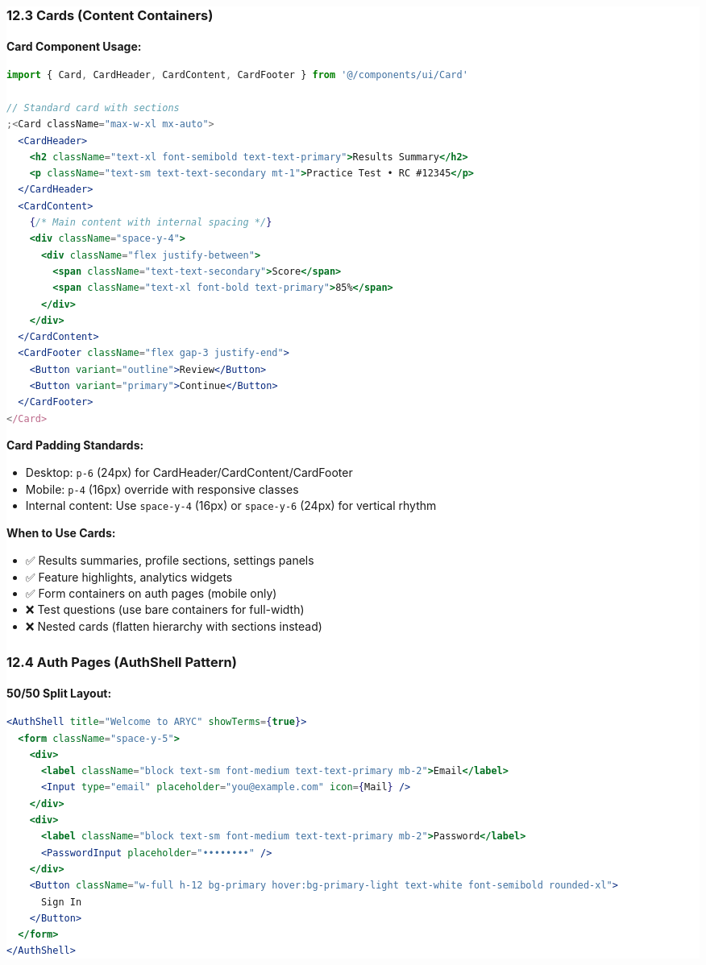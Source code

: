 ### 12.3 Cards (Content Containers)

**Card Component Usage:**

```jsx
import { Card, CardHeader, CardContent, CardFooter } from '@/components/ui/Card'

// Standard card with sections
;<Card className="max-w-xl mx-auto">
  <CardHeader>
    <h2 className="text-xl font-semibold text-text-primary">Results Summary</h2>
    <p className="text-sm text-text-secondary mt-1">Practice Test • RC #12345</p>
  </CardHeader>
  <CardContent>
    {/* Main content with internal spacing */}
    <div className="space-y-4">
      <div className="flex justify-between">
        <span className="text-text-secondary">Score</span>
        <span className="text-xl font-bold text-primary">85%</span>
      </div>
    </div>
  </CardContent>
  <CardFooter className="flex gap-3 justify-end">
    <Button variant="outline">Review</Button>
    <Button variant="primary">Continue</Button>
  </CardFooter>
</Card>
```

**Card Padding Standards:**

- Desktop: `p-6` (24px) for CardHeader/CardContent/CardFooter
- Mobile: `p-4` (16px) override with responsive classes
- Internal content: Use `space-y-4` (16px) or `space-y-6` (24px) for vertical rhythm

**When to Use Cards:**

- ✅ Results summaries, profile sections, settings panels
- ✅ Feature highlights, analytics widgets
- ✅ Form containers on auth pages (mobile only)
- ❌ Test questions (use bare containers for full-width)
- ❌ Nested cards (flatten hierarchy with sections instead)

### 12.4 Auth Pages (AuthShell Pattern)

**50/50 Split Layout:**

```jsx
<AuthShell title="Welcome to ARYC" showTerms={true}>
  <form className="space-y-5">
    <div>
      <label className="block text-sm font-medium text-text-primary mb-2">Email</label>
      <Input type="email" placeholder="you@example.com" icon={Mail} />
    </div>
    <div>
      <label className="block text-sm font-medium text-text-primary mb-2">Password</label>
      <PasswordInput placeholder="••••••••" />
    </div>
    <Button className="w-full h-12 bg-primary hover:bg-primary-light text-white font-semibold rounded-xl">
      Sign In
    </Button>
  </form>
</AuthShell>
```
